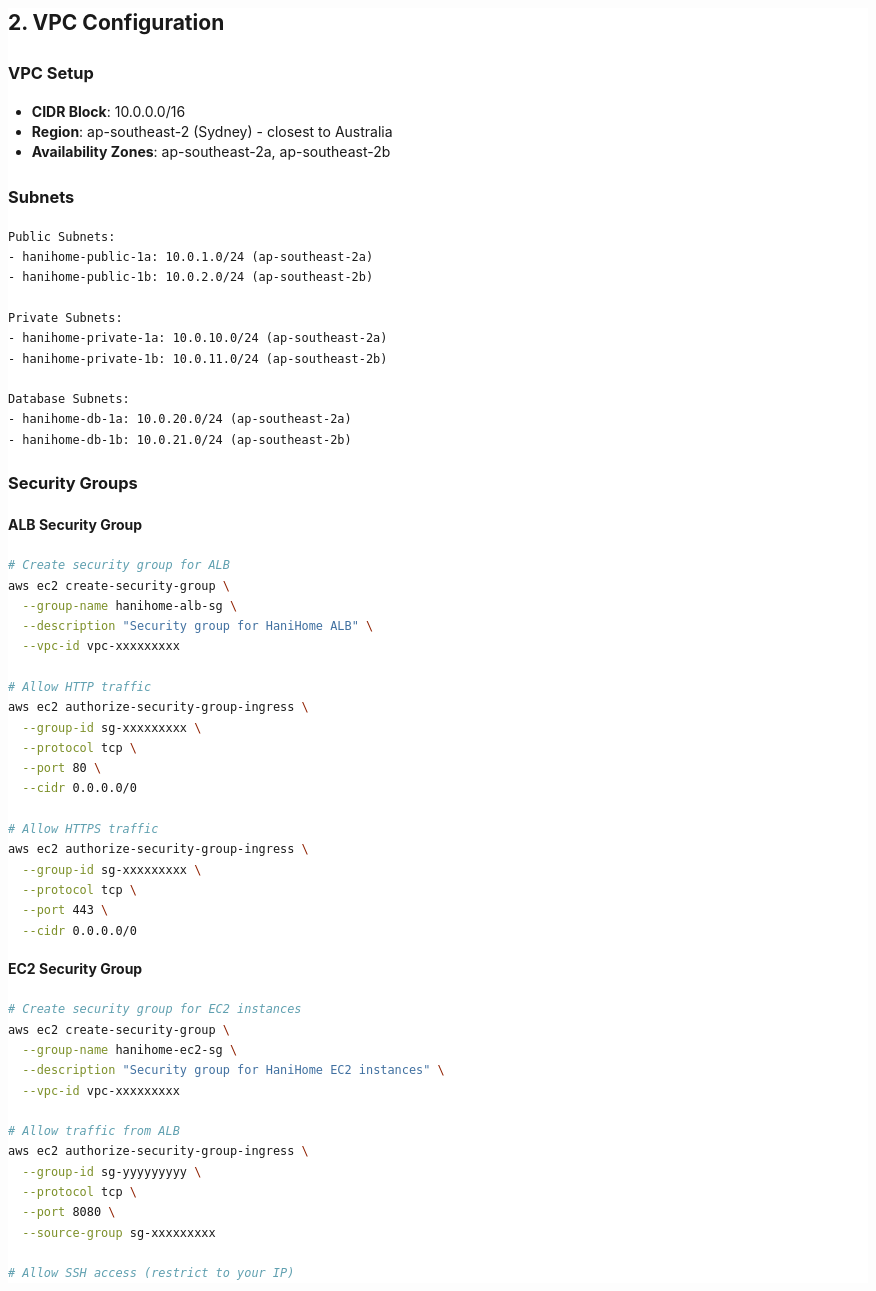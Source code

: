 ## 2. VPC Configuration

### VPC Setup
- **CIDR Block**: 10.0.0.0/16
- **Region**: ap-southeast-2 (Sydney) - closest to Australia
- **Availability Zones**: ap-southeast-2a, ap-southeast-2b

### Subnets
```
Public Subnets:
- hanihome-public-1a: 10.0.1.0/24 (ap-southeast-2a)
- hanihome-public-1b: 10.0.2.0/24 (ap-southeast-2b)

Private Subnets:
- hanihome-private-1a: 10.0.10.0/24 (ap-southeast-2a)
- hanihome-private-1b: 10.0.11.0/24 (ap-southeast-2b)

Database Subnets:
- hanihome-db-1a: 10.0.20.0/24 (ap-southeast-2a)
- hanihome-db-1b: 10.0.21.0/24 (ap-southeast-2b)
```

### Security Groups

#### ALB Security Group
```bash
# Create security group for ALB
aws ec2 create-security-group \
  --group-name hanihome-alb-sg \
  --description "Security group for HaniHome ALB" \
  --vpc-id vpc-xxxxxxxxx

# Allow HTTP traffic
aws ec2 authorize-security-group-ingress \
  --group-id sg-xxxxxxxxx \
  --protocol tcp \
  --port 80 \
  --cidr 0.0.0.0/0

# Allow HTTPS traffic
aws ec2 authorize-security-group-ingress \
  --group-id sg-xxxxxxxxx \
  --protocol tcp \
  --port 443 \
  --cidr 0.0.0.0/0
```

#### EC2 Security Group
```bash
# Create security group for EC2 instances
aws ec2 create-security-group \
  --group-name hanihome-ec2-sg \
  --description "Security group for HaniHome EC2 instances" \
  --vpc-id vpc-xxxxxxxxx

# Allow traffic from ALB
aws ec2 authorize-security-group-ingress \
  --group-id sg-yyyyyyyyy \
  --protocol tcp \
  --port 8080 \
  --source-group sg-xxxxxxxxx

# Allow SSH access (restrict to your IP)
```